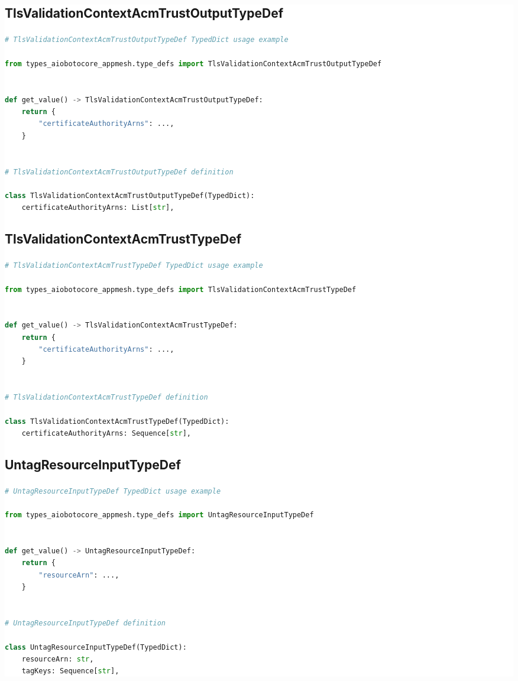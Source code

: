 ## TlsValidationContextAcmTrustOutputTypeDef

```python
# TlsValidationContextAcmTrustOutputTypeDef TypedDict usage example

from types_aiobotocore_appmesh.type_defs import TlsValidationContextAcmTrustOutputTypeDef


def get_value() -> TlsValidationContextAcmTrustOutputTypeDef:
    return {
        "certificateAuthorityArns": ...,
    }


# TlsValidationContextAcmTrustOutputTypeDef definition

class TlsValidationContextAcmTrustOutputTypeDef(TypedDict):
    certificateAuthorityArns: List[str],
```

## TlsValidationContextAcmTrustTypeDef

```python
# TlsValidationContextAcmTrustTypeDef TypedDict usage example

from types_aiobotocore_appmesh.type_defs import TlsValidationContextAcmTrustTypeDef


def get_value() -> TlsValidationContextAcmTrustTypeDef:
    return {
        "certificateAuthorityArns": ...,
    }


# TlsValidationContextAcmTrustTypeDef definition

class TlsValidationContextAcmTrustTypeDef(TypedDict):
    certificateAuthorityArns: Sequence[str],
```

## UntagResourceInputTypeDef

```python
# UntagResourceInputTypeDef TypedDict usage example

from types_aiobotocore_appmesh.type_defs import UntagResourceInputTypeDef


def get_value() -> UntagResourceInputTypeDef:
    return {
        "resourceArn": ...,
    }


# UntagResourceInputTypeDef definition

class UntagResourceInputTypeDef(TypedDict):
    resourceArn: str,
    tagKeys: Sequence[str],
```
